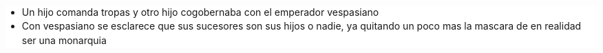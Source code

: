 - Un hijo comanda tropas y otro hijo cogobernaba con el emperador vespasiano
- Con vespasiano se esclarece que sus sucesores son sus hijos o nadie, ya quitando un poco mas la mascara de en realidad ser una monarquia
